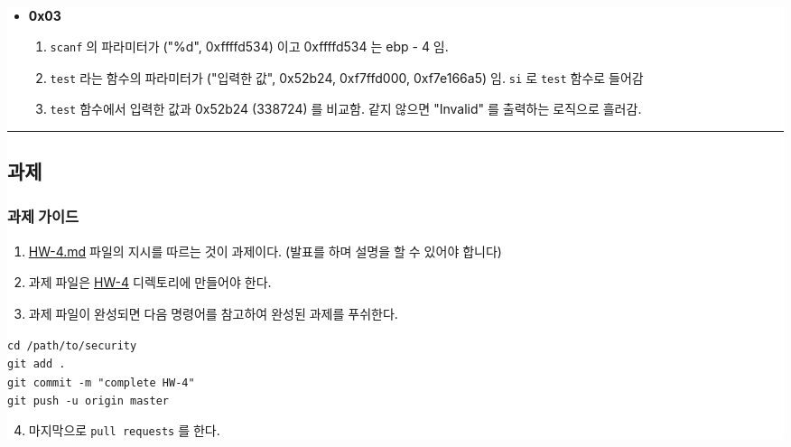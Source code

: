 - **0x03**

  1. `scanf` 의 파라미터가 ("%d", 0xffffd534) 이고 0xffffd534 는 ebp - 4 임.

  2. `test` 라는 함수의 파라미터가 ("입력한 값", 0x52b24, 0xf7ffd000, 0xf7e166a5) 임. `si` 로 `test` 함수로 들어감

  3. `test` 함수에서 입력한 값과 0x52b24 (338724) 를 비교함. 같지 않으면 "Invalid" 를 출력하는 로직으로 흘러감. 

---

## 과제 

### 과제 가이드 

1. [HW-4.md](HW-4/HW-4.md) 파일의 지시를 따르는 것이 과제이다. (발표를 하며 설명을 할 수 있어야 합니다)

2. 과제 파일은 [HW-4](HW-4) 디렉토리에 만들어야 한다. 

3. 과제 파일이 완성되면 다음 명령어를 참고하여 완성된 과제를 푸쉬한다. 

```shell
cd /path/to/security
git add .
git commit -m "complete HW-4"
git push -u origin master
```

4. 마지막으로 `pull requests` 를 한다. 
